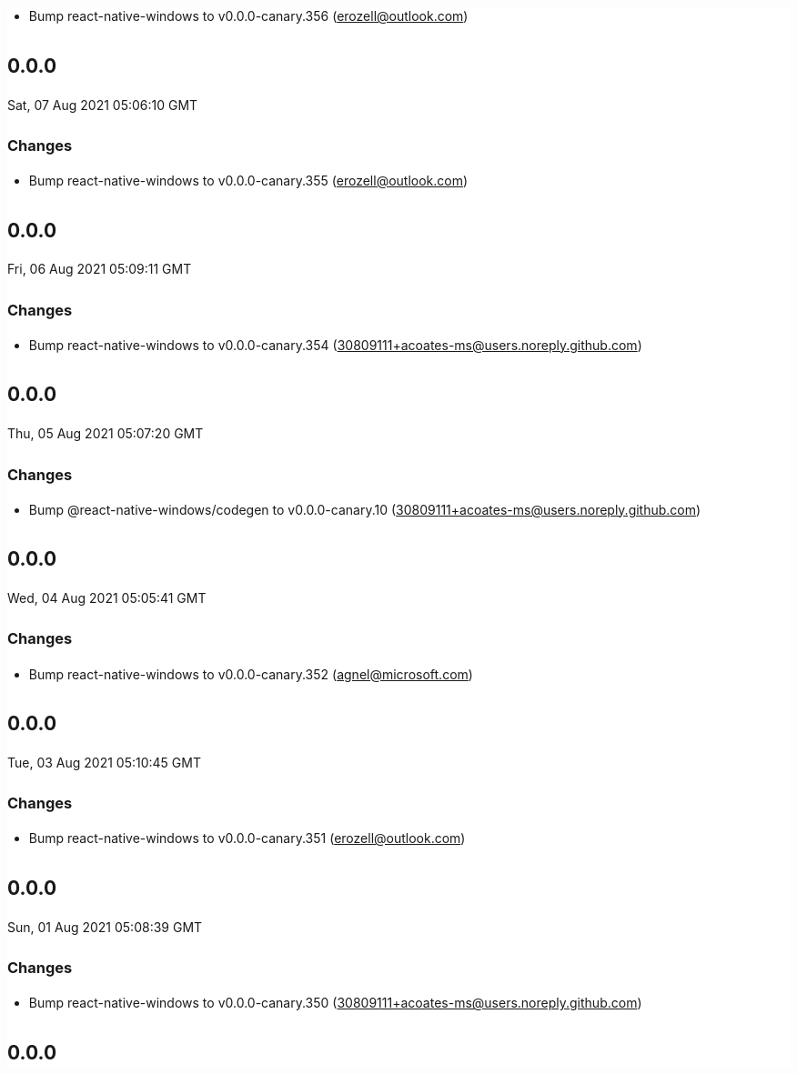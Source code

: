 - Bump react-native-windows to v0.0.0-canary.356 (erozell@outlook.com)

## 0.0.0

Sat, 07 Aug 2021 05:06:10 GMT

### Changes

- Bump react-native-windows to v0.0.0-canary.355 (erozell@outlook.com)

## 0.0.0

Fri, 06 Aug 2021 05:09:11 GMT

### Changes

- Bump react-native-windows to v0.0.0-canary.354 (30809111+acoates-ms@users.noreply.github.com)

## 0.0.0

Thu, 05 Aug 2021 05:07:20 GMT

### Changes

- Bump @react-native-windows/codegen to v0.0.0-canary.10 (30809111+acoates-ms@users.noreply.github.com)

## 0.0.0

Wed, 04 Aug 2021 05:05:41 GMT

### Changes

- Bump react-native-windows to v0.0.0-canary.352 (agnel@microsoft.com)

## 0.0.0

Tue, 03 Aug 2021 05:10:45 GMT

### Changes

- Bump react-native-windows to v0.0.0-canary.351 (erozell@outlook.com)

## 0.0.0

Sun, 01 Aug 2021 05:08:39 GMT

### Changes

- Bump react-native-windows to v0.0.0-canary.350 (30809111+acoates-ms@users.noreply.github.com)

## 0.0.0
